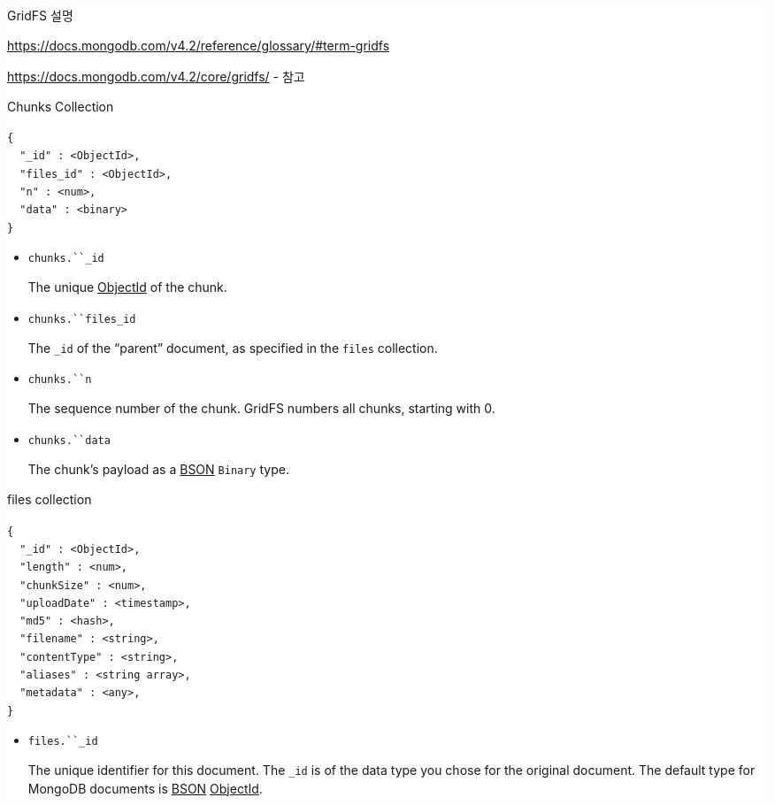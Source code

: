 

GridFS 설명

https://docs.mongodb.com/v4.2/reference/glossary/#term-gridfs

https://docs.mongodb.com/v4.2/core/gridfs/  - 참고

Chunks Collection

```
{
  "_id" : <ObjectId>,
  "files_id" : <ObjectId>,
  "n" : <num>,
  "data" : <binary>
}
```

- `chunks.``_id`

  The unique [ObjectId](https://docs.mongodb.com/v4.2/reference/glossary/#term-objectid) of the chunk.

- `chunks.``files_id`

  The `_id` of the “parent” document, as specified in the `files` collection.

- `chunks.``n`

  The sequence number of the chunk. GridFS numbers all chunks, starting with 0.

- `chunks.``data`

  The chunk’s payload as a [BSON](https://docs.mongodb.com/v4.2/reference/glossary/#term-bson) `Binary` type.





files collection

```
{
  "_id" : <ObjectId>,
  "length" : <num>,
  "chunkSize" : <num>,
  "uploadDate" : <timestamp>,
  "md5" : <hash>,
  "filename" : <string>,
  "contentType" : <string>,
  "aliases" : <string array>,
  "metadata" : <any>,
}
```

- `files.``_id`

  The unique identifier for this document. The `_id` is of the data type you chose for the original document. The default type for MongoDB documents is [BSON](https://docs.mongodb.com/v4.2/reference/glossary/#term-bson) [ObjectId](https://docs.mongodb.com/v4.2/reference/glossary/#term-objectid).
